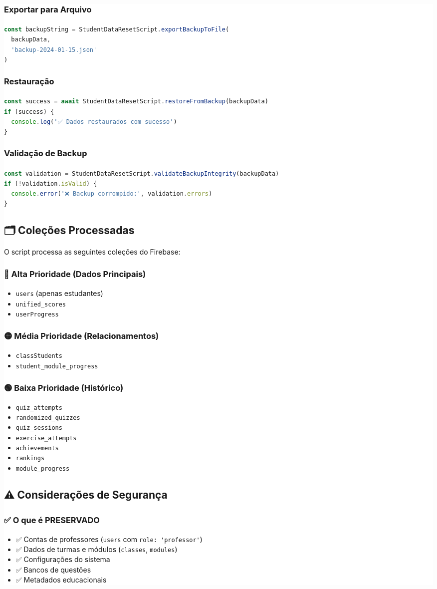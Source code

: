 ### Exportar para Arquivo
```typescript
const backupString = StudentDataResetScript.exportBackupToFile(
  backupData, 
  'backup-2024-01-15.json'
)
```

### Restauração
```typescript
const success = await StudentDataResetScript.restoreFromBackup(backupData)
if (success) {
  console.log('✅ Dados restaurados com sucesso')
}
```

### Validação de Backup
```typescript
const validation = StudentDataResetScript.validateBackupIntegrity(backupData)
if (!validation.isValid) {
  console.error('❌ Backup corrompido:', validation.errors)
}
```

## 🗂️ Coleções Processadas

O script processa as seguintes coleções do Firebase:

### 🔴 Alta Prioridade (Dados Principais)
- `users` (apenas estudantes)
- `unified_scores`
- `userProgress`

### 🟡 Média Prioridade (Relacionamentos)
- `classStudents`
- `student_module_progress`

### 🟢 Baixa Prioridade (Histórico)
- `quiz_attempts`
- `randomized_quizzes`
- `quiz_sessions`
- `exercise_attempts`
- `achievements`
- `rankings`
- `module_progress`

## ⚠️ Considerações de Segurança

### ✅ O que é PRESERVADO
- ✅ Contas de professores (`users` com `role: 'professor'`)
- ✅ Dados de turmas e módulos (`classes`, `modules`)
- ✅ Configurações do sistema
- ✅ Bancos de questões
- ✅ Metadados educacionais
